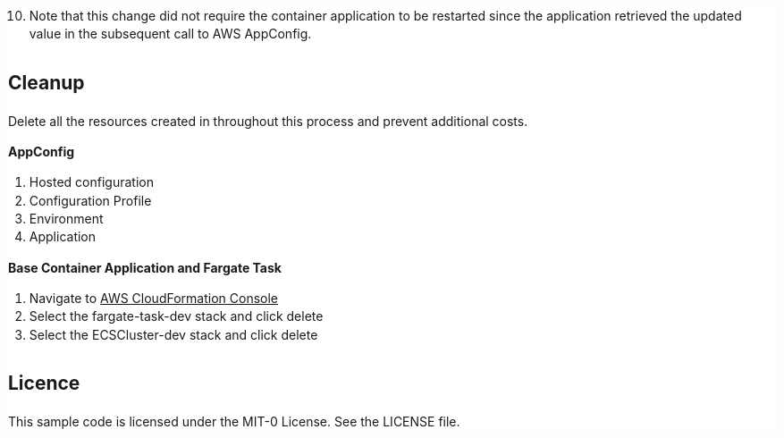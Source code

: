10. Note that this change did not require the container application to be restarted since the application retrieved the updated value in the subsequent call to AWS AppConfig.

## Cleanup

Delete all the resources created in throughout this process and prevent additional costs.

**AppConfig**

1. Hosted configuration
2. Configuration Profile
3. Environment
4. Application

**Base Container Application and Fargate Task**

1. Navigate to [AWS CloudFormation Console](https://console.aws.amazon.com/cloudformation/home)
2. Select the fargate-task-dev stack and click delete
3. Select the ECSCluster-dev stack and click delete

## Licence

This sample code is licensed under the MIT-0 License. See the LICENSE file.
